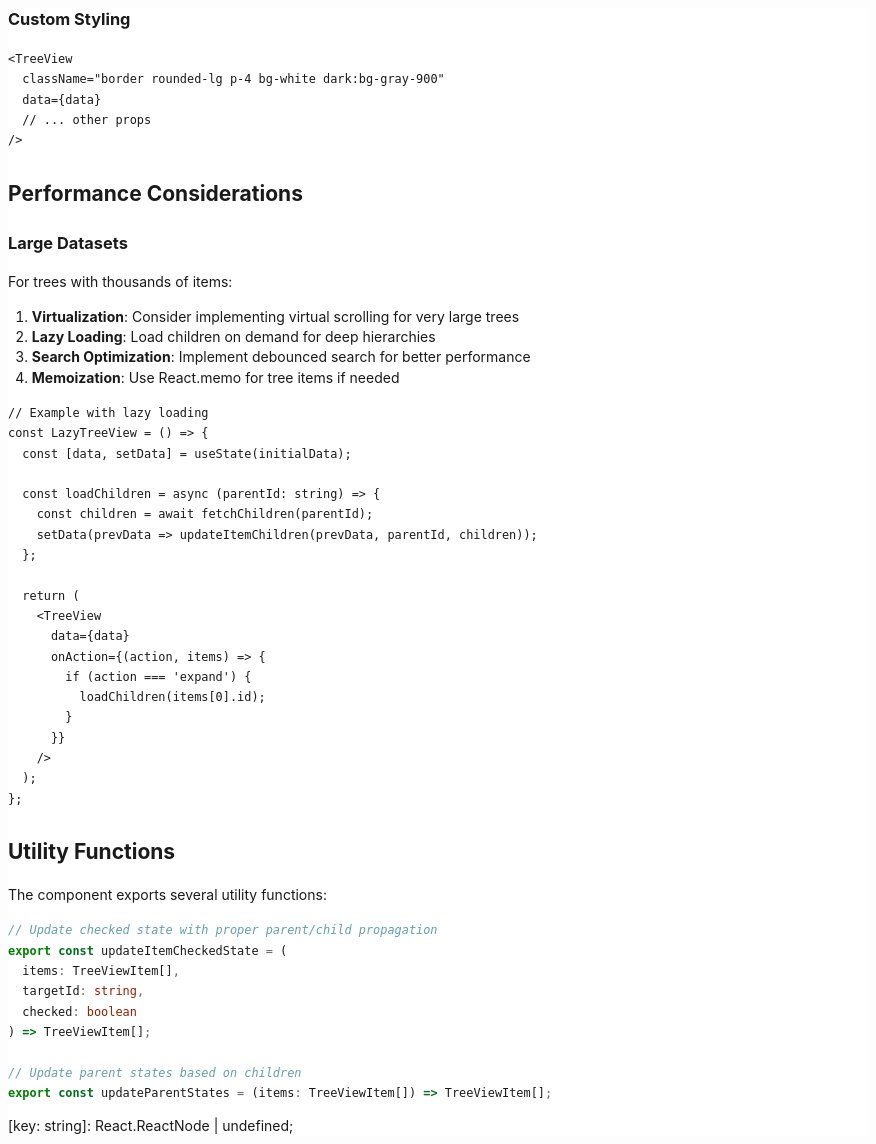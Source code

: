 ### Custom Styling

```tsx
<TreeView
  className="border rounded-lg p-4 bg-white dark:bg-gray-900"
  data={data}
  // ... other props
/>
```

## Performance Considerations

### Large Datasets

For trees with thousands of items:

1. **Virtualization**: Consider implementing virtual scrolling for very large trees
2. **Lazy Loading**: Load children on demand for deep hierarchies
3. **Search Optimization**: Implement debounced search for better performance
4. **Memoization**: Use React.memo for tree items if needed

```tsx
// Example with lazy loading
const LazyTreeView = () => {
  const [data, setData] = useState(initialData);

  const loadChildren = async (parentId: string) => {
    const children = await fetchChildren(parentId);
    setData(prevData => updateItemChildren(prevData, parentId, children));
  };

  return (
    <TreeView
      data={data}
      onAction={(action, items) => {
        if (action === 'expand') {
          loadChildren(items[0].id);
        }
      }}
    />
  );
};
```

## Utility Functions

The component exports several utility functions:

```typescript
// Update checked state with proper parent/child propagation
export const updateItemCheckedState = (
  items: TreeViewItem[], 
  targetId: string, 
  checked: boolean
) => TreeViewItem[];

// Update parent states based on children
export const updateParentStates = (items: TreeViewItem[]) => TreeViewItem[];
```


  [key: string]: React.ReactNode | undefined;